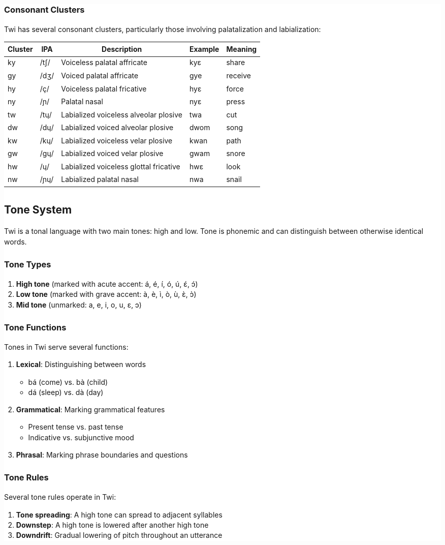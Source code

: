### Consonant Clusters

Twi has several consonant clusters, particularly those involving palatalization and labialization:

| Cluster | IPA | Description | Example | Meaning |
|---------|-----|-------------|---------|---------|
| ky | /tʃ/ | Voiceless palatal affricate | kyɛ | share |
| gy | /dʒ/ | Voiced palatal affricate | gye | receive |
| hy | /ç/ | Voiceless palatal fricative | hyɛ | force |
| ny | /ɲ/ | Palatal nasal | nyɛ | press |
| tw | /tɥ/ | Labialized voiceless alveolar plosive | twa | cut |
| dw | /dɥ/ | Labialized voiced alveolar plosive | dwom | song |
| kw | /kɥ/ | Labialized voiceless velar plosive | kwan | path |
| gw | /gɥ/ | Labialized voiced velar plosive | gwam | snore |
| hw | /ɥ/ | Labialized voiceless glottal fricative | hwɛ | look |
| nw | /ɲɥ/ | Labialized palatal nasal | nwa | snail |

## Tone System

Twi is a tonal language with two main tones: high and low. Tone is phonemic and can distinguish between otherwise identical words.

### Tone Types

1. **High tone** (marked with acute accent: á, é, í, ó, ú, ɛ́, ɔ́)
2. **Low tone** (marked with grave accent: à, è, ì, ò, ù, ɛ̀, ɔ̀)
3. **Mid tone** (unmarked: a, e, i, o, u, ɛ, ɔ)

### Tone Functions

Tones in Twi serve several functions:

1. **Lexical**: Distinguishing between words
   - bá (come) vs. bà (child)
   - dá (sleep) vs. dà (day)

2. **Grammatical**: Marking grammatical features
   - Present tense vs. past tense
   - Indicative vs. subjunctive mood

3. **Phrasal**: Marking phrase boundaries and questions

### Tone Rules

Several tone rules operate in Twi:

1. **Tone spreading**: A high tone can spread to adjacent syllables
2. **Downstep**: A high tone is lowered after another high tone
3. **Downdrift**: Gradual lowering of pitch throughout an utterance
